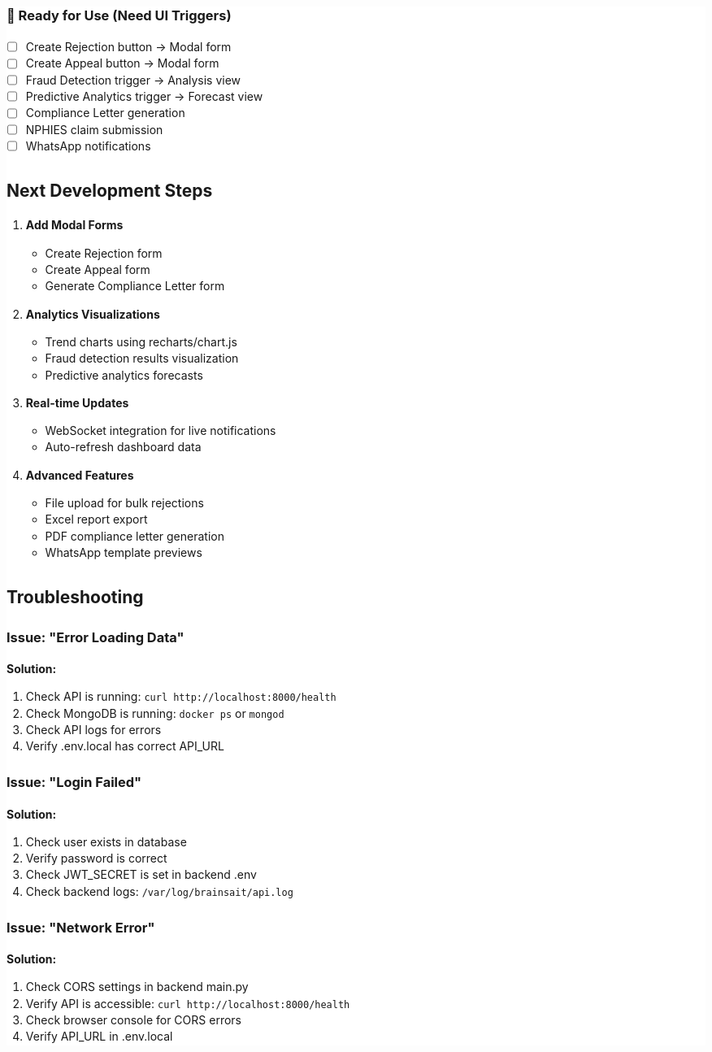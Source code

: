 ### 🎯 Ready for Use (Need UI Triggers)
- [ ] Create Rejection button → Modal form
- [ ] Create Appeal button → Modal form
- [ ] Fraud Detection trigger → Analysis view
- [ ] Predictive Analytics trigger → Forecast view
- [ ] Compliance Letter generation
- [ ] NPHIES claim submission
- [ ] WhatsApp notifications

## Next Development Steps

1. **Add Modal Forms**
   - Create Rejection form
   - Create Appeal form
   - Generate Compliance Letter form

2. **Analytics Visualizations**
   - Trend charts using recharts/chart.js
   - Fraud detection results visualization
   - Predictive analytics forecasts

3. **Real-time Updates**
   - WebSocket integration for live notifications
   - Auto-refresh dashboard data

4. **Advanced Features**
   - File upload for bulk rejections
   - Excel report export
   - PDF compliance letter generation
   - WhatsApp template previews

## Troubleshooting

### Issue: "Error Loading Data"
**Solution:**
1. Check API is running: `curl http://localhost:8000/health`
2. Check MongoDB is running: `docker ps` or `mongod`
3. Check API logs for errors
4. Verify .env.local has correct API_URL

### Issue: "Login Failed"
**Solution:**
1. Check user exists in database
2. Verify password is correct
3. Check JWT_SECRET is set in backend .env
4. Check backend logs: `/var/log/brainsait/api.log`

### Issue: "Network Error"
**Solution:**
1. Check CORS settings in backend main.py
2. Verify API is accessible: `curl http://localhost:8000/health`
3. Check browser console for CORS errors
4. Verify API_URL in .env.local
